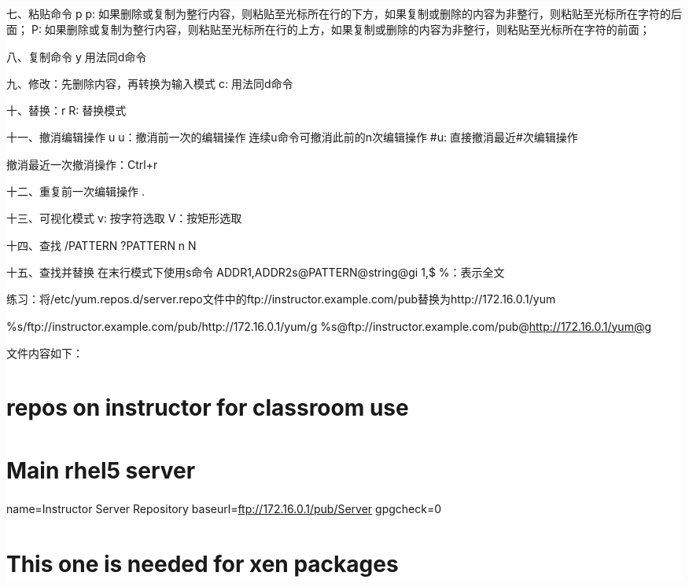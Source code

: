 七、粘贴命令 p
p: 如果删除或复制为整行内容，则粘贴至光标所在行的下方，如果复制或删除的内容为非整行，则粘贴至光标所在字符的后面；
P: 如果删除或复制为整行内容，则粘贴至光标所在行的上方，如果复制或删除的内容为非整行，则粘贴至光标所在字符的前面；

八、复制命令 y
	用法同d命令
	
九、修改：先删除内容，再转换为输入模式
	c: 用法同d命令

十、替换：r
R: 替换模式

十一、撤消编辑操作 u
u：撤消前一次的编辑操作
	连续u命令可撤消此前的n次编辑操作
#u: 直接撤消最近#次编辑操作

撤消最近一次撤消操作：Ctrl+r

十二、重复前一次编辑操作
.

十三、可视化模式
v: 按字符选取
V：按矩形选取

十四、查找
/PATTERN
?PATTERN
	n
	N

十五、查找并替换
在末行模式下使用s命令
ADDR1,ADDR2s@PATTERN@string@gi
1,$
%：表示全文

练习：将/etc/yum.repos.d/server.repo文件中的ftp://instructor.example.com/pub替换为http://172.16.0.1/yum

%s/ftp:\/\/instructor\.example\.com\/pub/http:\/\/172.16.0.1\/yum/g
%s@ftp://instructor\.example\.com/pub@http://172.16.0.1/yum@g

文件内容如下：
# repos on instructor for classroom use

# Main rhel5 server

name=Instructor Server Repository
baseurl=ftp://172.16.0.1/pub/Server
gpgcheck=0

# This one is needed for xen packages
